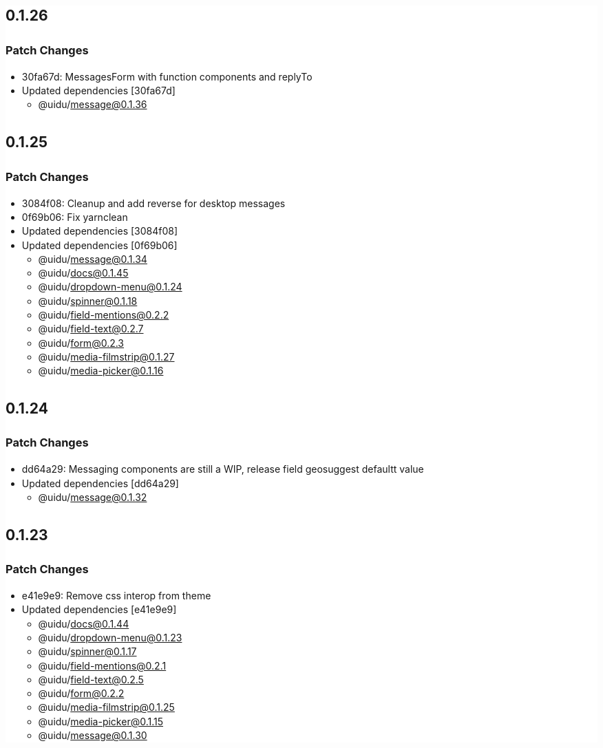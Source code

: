 ## 0.1.26

### Patch Changes

- 30fa67d: MessagesForm with function components and replyTo
- Updated dependencies [30fa67d]
  - @uidu/message@0.1.36

## 0.1.25

### Patch Changes

- 3084f08: Cleanup and add reverse for desktop messages
- 0f69b06: Fix yarnclean
- Updated dependencies [3084f08]
- Updated dependencies [0f69b06]
  - @uidu/message@0.1.34
  - @uidu/docs@0.1.45
  - @uidu/dropdown-menu@0.1.24
  - @uidu/spinner@0.1.18
  - @uidu/field-mentions@0.2.2
  - @uidu/field-text@0.2.7
  - @uidu/form@0.2.3
  - @uidu/media-filmstrip@0.1.27
  - @uidu/media-picker@0.1.16

## 0.1.24

### Patch Changes

- dd64a29: Messaging components are still a WIP, release field geosuggest defaultt value
- Updated dependencies [dd64a29]
  - @uidu/message@0.1.32

## 0.1.23

### Patch Changes

- e41e9e9: Remove css interop from theme
- Updated dependencies [e41e9e9]
  - @uidu/docs@0.1.44
  - @uidu/dropdown-menu@0.1.23
  - @uidu/spinner@0.1.17
  - @uidu/field-mentions@0.2.1
  - @uidu/field-text@0.2.5
  - @uidu/form@0.2.2
  - @uidu/media-filmstrip@0.1.25
  - @uidu/media-picker@0.1.15
  - @uidu/message@0.1.30
